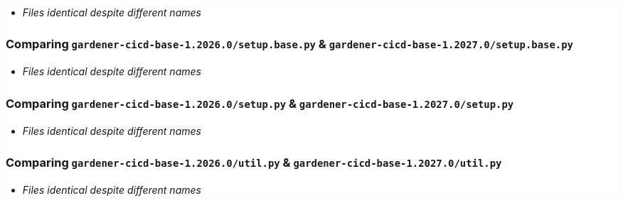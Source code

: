  * *Files identical despite different names*

### Comparing `gardener-cicd-base-1.2026.0/setup.base.py` & `gardener-cicd-base-1.2027.0/setup.base.py`

 * *Files identical despite different names*

### Comparing `gardener-cicd-base-1.2026.0/setup.py` & `gardener-cicd-base-1.2027.0/setup.py`

 * *Files identical despite different names*

### Comparing `gardener-cicd-base-1.2026.0/util.py` & `gardener-cicd-base-1.2027.0/util.py`

 * *Files identical despite different names*

